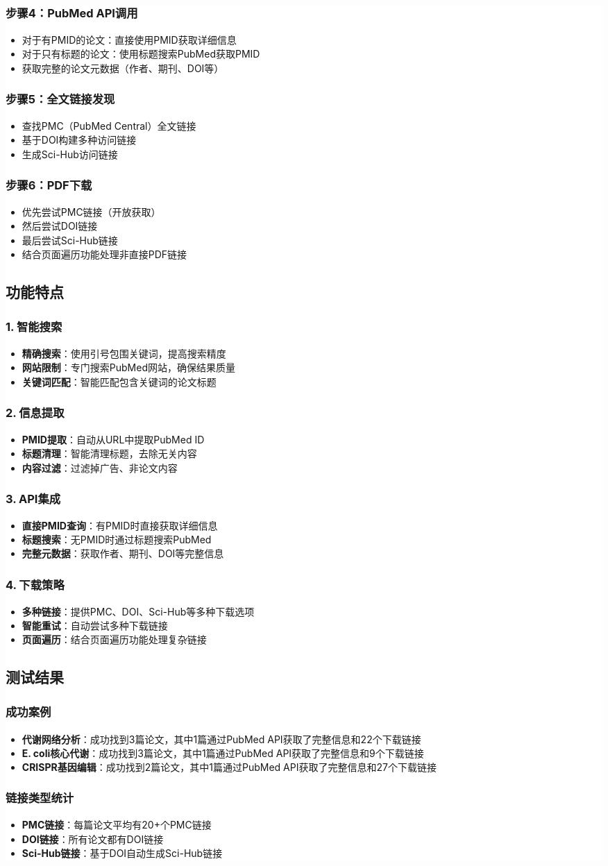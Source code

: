 ### 步骤4：PubMed API调用
- 对于有PMID的论文：直接使用PMID获取详细信息
- 对于只有标题的论文：使用标题搜索PubMed获取PMID
- 获取完整的论文元数据（作者、期刊、DOI等）

### 步骤5：全文链接发现
- 查找PMC（PubMed Central）全文链接
- 基于DOI构建多种访问链接
- 生成Sci-Hub访问链接

### 步骤6：PDF下载
- 优先尝试PMC链接（开放获取）
- 然后尝试DOI链接
- 最后尝试Sci-Hub链接
- 结合页面遍历功能处理非直接PDF链接

## 功能特点

### 1. 智能搜索
- **精确搜索**：使用引号包围关键词，提高搜索精度
- **网站限制**：专门搜索PubMed网站，确保结果质量
- **关键词匹配**：智能匹配包含关键词的论文标题

### 2. 信息提取
- **PMID提取**：自动从URL中提取PubMed ID
- **标题清理**：智能清理标题，去除无关内容
- **内容过滤**：过滤掉广告、非论文内容

### 3. API集成
- **直接PMID查询**：有PMID时直接获取详细信息
- **标题搜索**：无PMID时通过标题搜索PubMed
- **完整元数据**：获取作者、期刊、DOI等完整信息

### 4. 下载策略
- **多种链接**：提供PMC、DOI、Sci-Hub等多种下载选项
- **智能重试**：自动尝试多种下载链接
- **页面遍历**：结合页面遍历功能处理复杂链接

## 测试结果

### 成功案例
- **代谢网络分析**：成功找到3篇论文，其中1篇通过PubMed API获取了完整信息和22个下载链接
- **E. coli核心代谢**：成功找到3篇论文，其中1篇通过PubMed API获取了完整信息和9个下载链接
- **CRISPR基因编辑**：成功找到2篇论文，其中1篇通过PubMed API获取了完整信息和27个下载链接

### 链接类型统计
- **PMC链接**：每篇论文平均有20+个PMC链接
- **DOI链接**：所有论文都有DOI链接
- **Sci-Hub链接**：基于DOI自动生成Sci-Hub链接
